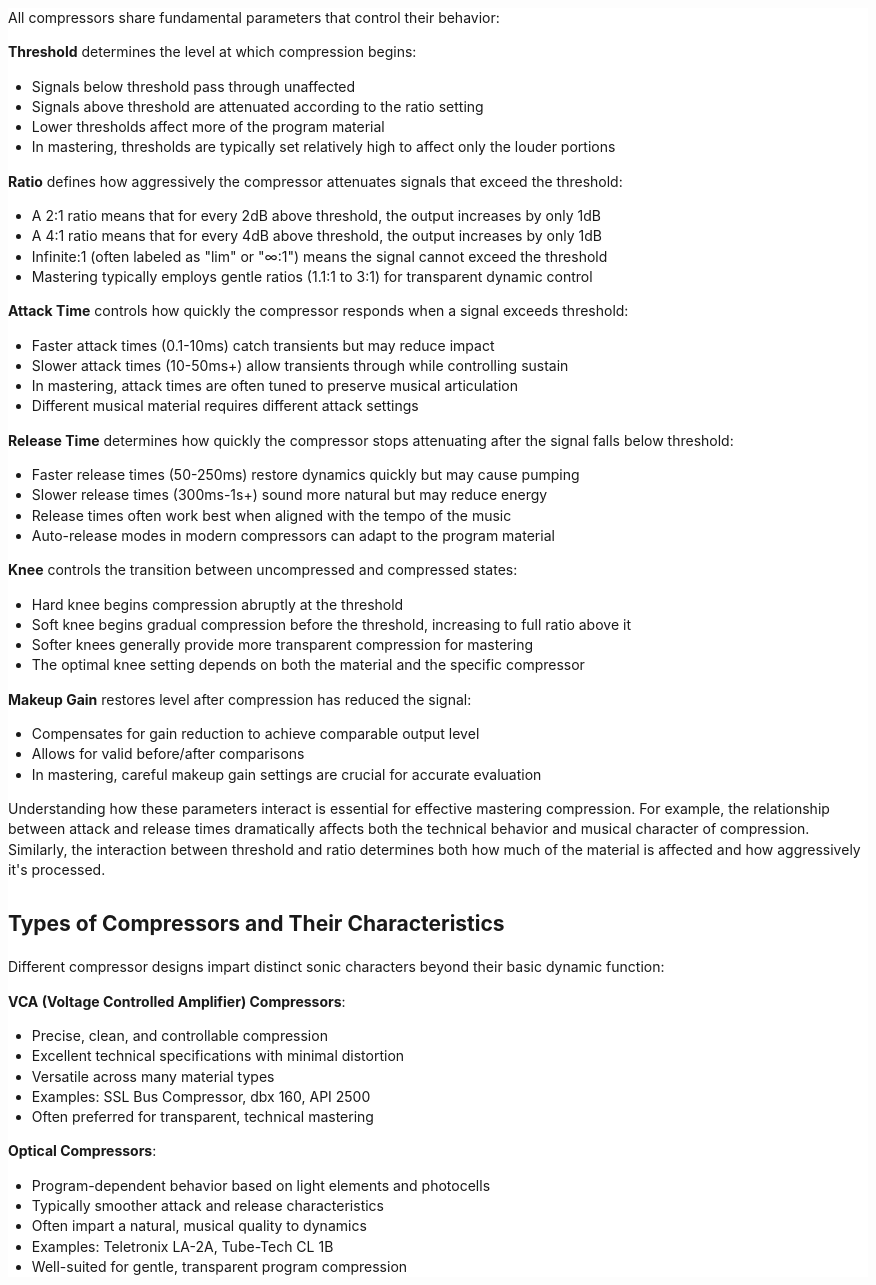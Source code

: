 All compressors share fundamental parameters that control their behavior:

**Threshold** determines the level at which compression begins:
- Signals below threshold pass through unaffected
- Signals above threshold are attenuated according to the ratio setting
- Lower thresholds affect more of the program material
- In mastering, thresholds are typically set relatively high to affect only the louder portions

**Ratio** defines how aggressively the compressor attenuates signals that exceed the threshold:
- A 2:1 ratio means that for every 2dB above threshold, the output increases by only 1dB
- A 4:1 ratio means that for every 4dB above threshold, the output increases by only 1dB
- Infinite:1 (often labeled as "lim" or "∞:1") means the signal cannot exceed the threshold
- Mastering typically employs gentle ratios (1.1:1 to 3:1) for transparent dynamic control

**Attack Time** controls how quickly the compressor responds when a signal exceeds threshold:
- Faster attack times (0.1-10ms) catch transients but may reduce impact
- Slower attack times (10-50ms+) allow transients through while controlling sustain
- In mastering, attack times are often tuned to preserve musical articulation
- Different musical material requires different attack settings

**Release Time** determines how quickly the compressor stops attenuating after the signal falls below threshold:
- Faster release times (50-250ms) restore dynamics quickly but may cause pumping
- Slower release times (300ms-1s+) sound more natural but may reduce energy
- Release times often work best when aligned with the tempo of the music
- Auto-release modes in modern compressors can adapt to the program material

**Knee** controls the transition between uncompressed and compressed states:
- Hard knee begins compression abruptly at the threshold
- Soft knee begins gradual compression before the threshold, increasing to full ratio above it
- Softer knees generally provide more transparent compression for mastering
- The optimal knee setting depends on both the material and the specific compressor

**Makeup Gain** restores level after compression has reduced the signal:
- Compensates for gain reduction to achieve comparable output level
- Allows for valid before/after comparisons
- In mastering, careful makeup gain settings are crucial for accurate evaluation

Understanding how these parameters interact is essential for effective mastering compression. For example, the relationship between attack and release times dramatically affects both the technical behavior and musical character of compression. Similarly, the interaction between threshold and ratio determines both how much of the material is affected and how aggressively it's processed.

## Types of Compressors and Their Characteristics

Different compressor designs impart distinct sonic characters beyond their basic dynamic function:

**VCA (Voltage Controlled Amplifier) Compressors**:
- Precise, clean, and controllable compression
- Excellent technical specifications with minimal distortion
- Versatile across many material types
- Examples: SSL Bus Compressor, dbx 160, API 2500
- Often preferred for transparent, technical mastering

**Optical Compressors**:
- Program-dependent behavior based on light elements and photocells
- Typically smoother attack and release characteristics
- Often impart a natural, musical quality to dynamics
- Examples: Teletronix LA-2A, Tube-Tech CL 1B
- Well-suited for gentle, transparent program compression
